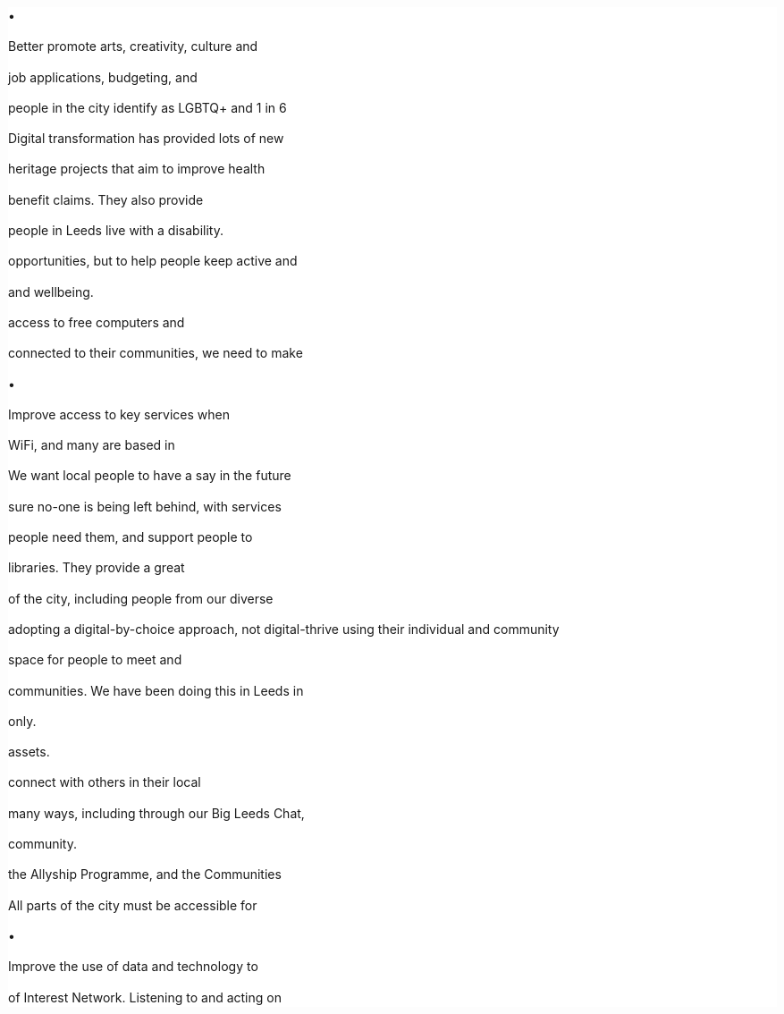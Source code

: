 •

Better promote arts, creativity, culture and 

job applications, budgeting, and 

people in the city identify as LGBTQ\+ and 1 in 6 

Digital transformation has provided lots of new 

heritage projects that aim to improve health 

benefit claims. They also provide 

people in Leeds live with a disability. 

opportunities, but to help people keep active and 

and wellbeing. 

access to free computers and 

connected to their communities, we need to make 

•

Improve access to key services when 

WiFi, and many are based in 

We want local people to have a say in the future 

sure no-one is being left behind, with services 

people need them, and support people to 

libraries. They provide a great 

of the city, including people from our diverse 

adopting a digital-by-choice approach, not digital-thrive using their individual and community 

space for people to meet and 

communities. We have been doing this in Leeds in 

only. 

assets. 

connect with others in their local 

many ways, including through our Big Leeds Chat, 

community. 

the Allyship Programme, and the Communities 

All parts of the city must be accessible for 

•

Improve the use of data and technology to 

of Interest Network. Listening to and acting on 
